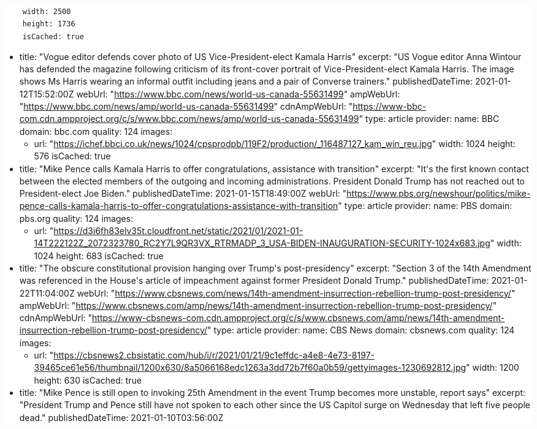         width: 2500
        height: 1736
        isCached: true
  - title: "Vogue editor defends cover photo of US Vice-President-elect Kamala Harris"
    excerpt: "US Vogue editor Anna Wintour has defended the magazine following criticism of its front-cover portrait of Vice-President-elect Kamala Harris. The image shows Ms Harris wearing an informal outfit including jeans and a pair of Converse trainers."
    publishedDateTime: 2021-01-12T15:52:00Z
    webUrl: "https://www.bbc.com/news/world-us-canada-55631499"
    ampWebUrl: "https://www.bbc.com/news/amp/world-us-canada-55631499"
    cdnAmpWebUrl: "https://www-bbc-com.cdn.ampproject.org/c/s/www.bbc.com/news/amp/world-us-canada-55631499"
    type: article
    provider:
      name: BBC
      domain: bbc.com
    quality: 124
    images:
      - url: "https://ichef.bbci.co.uk/news/1024/cpsprodpb/119F2/production/_116487127_kam_win_reu.jpg"
        width: 1024
        height: 576
        isCached: true
  - title: "Mike Pence calls Kamala Harris to offer congratulations, assistance with transition"
    excerpt: "It's the first known contact between the elected members of the outgoing and incoming administrations. President Donald Trump has not reached out to President-elect Joe Biden."
    publishedDateTime: 2021-01-15T18:49:00Z
    webUrl: "https://www.pbs.org/newshour/politics/mike-pence-calls-kamala-harris-to-offer-congratulations-assistance-with-transition"
    type: article
    provider:
      name: PBS
      domain: pbs.org
    quality: 124
    images:
      - url: "https://d3i6fh83elv35t.cloudfront.net/static/2021/01/2021-01-14T222122Z_2072323780_RC2Y7L9QR3VX_RTRMADP_3_USA-BIDEN-INAUGURATION-SECURITY-1024x683.jpg"
        width: 1024
        height: 683
        isCached: true
  - title: "The obscure constitutional provision hanging over Trump's post-presidency"
    excerpt: "Section 3 of the 14th Amendment was referenced in the House's article of impeachment against former President Donald Trump."
    publishedDateTime: 2021-01-22T11:04:00Z
    webUrl: "https://www.cbsnews.com/news/14th-amendment-insurrection-rebellion-trump-post-presidency/"
    ampWebUrl: "https://www.cbsnews.com/amp/news/14th-amendment-insurrection-rebellion-trump-post-presidency/"
    cdnAmpWebUrl: "https://www-cbsnews-com.cdn.ampproject.org/c/s/www.cbsnews.com/amp/news/14th-amendment-insurrection-rebellion-trump-post-presidency/"
    type: article
    provider:
      name: CBS News
      domain: cbsnews.com
    quality: 124
    images:
      - url: "https://cbsnews2.cbsistatic.com/hub/i/r/2021/01/21/9c1effdc-a4e8-4e73-8197-39465ce61e56/thumbnail/1200x630/8a5066168edc1263a3dd72b7f60a0b59/gettyimages-1230692812.jpg"
        width: 1200
        height: 630
        isCached: true
  - title: "Mike Pence is still open to invoking 25th Amendment in the event Trump becomes more unstable, report says"
    excerpt: "President Trump and Pence still have not spoken to each other since the US Capitol surge on Wednesday that left five people dead."
    publishedDateTime: 2021-01-10T03:56:00Z